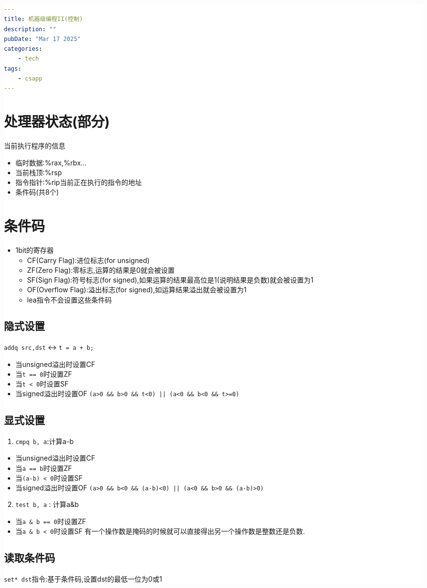 ```yaml
---
title: 机器级编程II(控制)
description: ""
pubDate: "Mar 17 2025"
categories:
    - tech
tags:
    - csapp
---
```



# 处理器状态(部分)
当前执行程序的信息
- 临时数据:%rax,%rbx...
- 当前栈顶:%rsp
- 指令指针:%rip当前正在执行的指令的地址
- 条件码(共8个)
# 条件码
- 1bit的寄存器
	- CF(Carry Flag):进位标志(for unsigned)
	- ZF(Zero Flag):零标志,运算的结果是0就会被设置
	- SF(Sign Flag):符号标志(for signed),如果运算的结果最高位是1(说明结果是负数)就会被设置为1
	- OF(Overflow Flag):溢出标志(for signed),如运算结果溢出就会被设置为1
	- lea指令不会设置这些条件码
## 隐式设置
`addq src,dst` <-> `t = a + b;`
- 当unsigned溢出时设置CF
- 当`t == 0`时设置ZF
- 当`t < 0`时设置SF
- 当signed溢出时设置OF    `(a>0 && b>0 && t<0) || (a<0 && b<0 && t>=0)`
## 显式设置
1. `cmpq b, a`:计算a-b
- 当unsigned溢出时设置CF
- 当`a == b`时设置ZF
- 当`(a-b) < 0`时设置SF
- 当signed溢出时设置OF     `(a>0 && b<0 && (a-b)<0) || (a<0 && b>0 && (a-b)>0)`

2. `test b, a` : 计算a&b
- 当`a & b == 0`时设置ZF
- 当`a & b < 0`时设置SF
有一个操作数是掩码的时候就可以直接得出另一个操作数是整数还是负数.

## 读取条件码

`set* dst`指令:基于条件码,设置dst的最低一位为0或1

